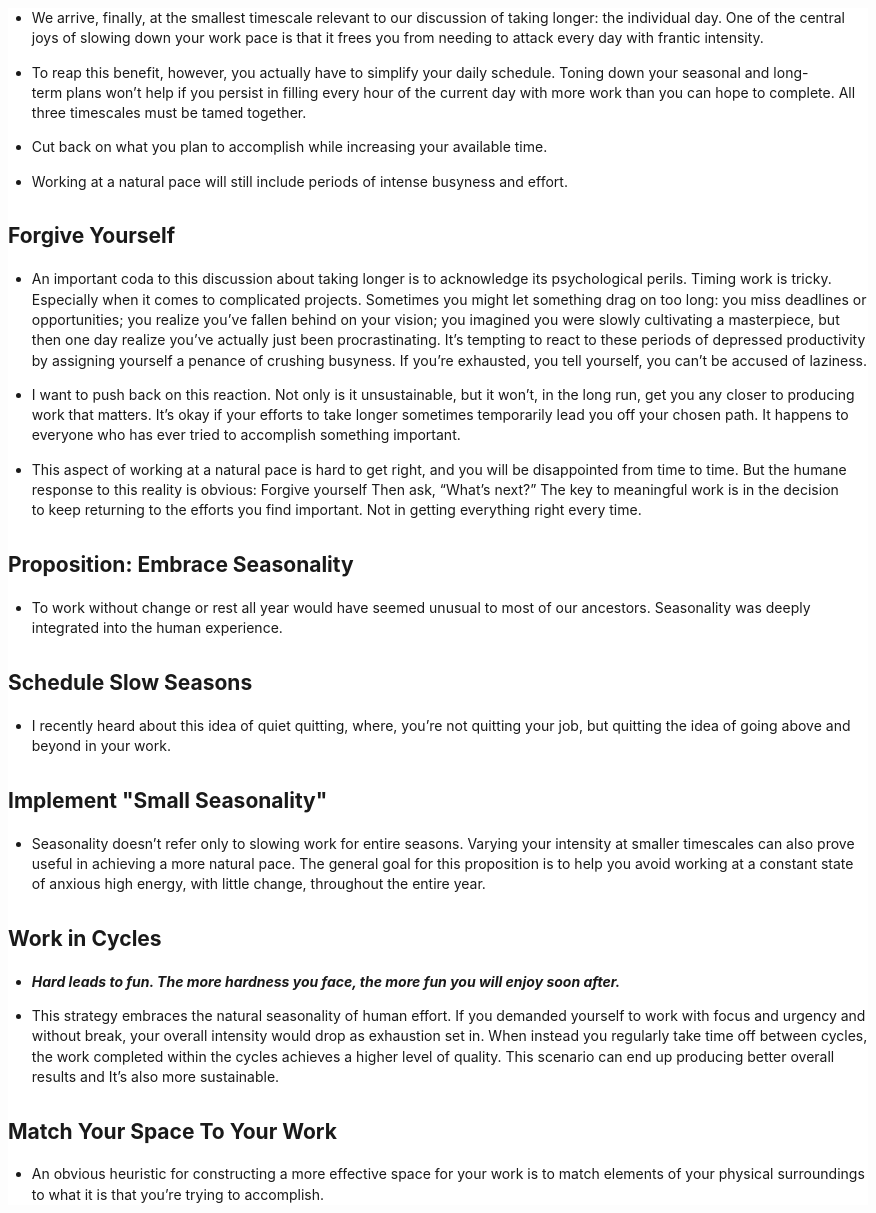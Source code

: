 - We arrive, finally, at the smallest timescale relevant to our discussion of taking longer: the individual day. One of the central joys of slowing down your work pace is that it frees you from needing to attack every day with frantic intensity.

- To reap this benefit, however, you actually have to simplify your daily schedule. Toning down your seasonal and long-term plans won’t help if you persist in filling every hour of the current day with more work than you can hope to complete. All three timescales must be tamed together.

- Cut back on what you plan to accomplish while increasing your available time.

- Working at a natural pace will still include periods of intense busyness and effort.
## Forgive Yourself

- An important coda to this discussion about taking longer is to acknowledge its psychological perils. Timing work is tricky. Especially when it comes to complicated projects. Sometimes you might let something drag on too long: you miss deadlines or opportunities; you realize you’ve fallen behind on your vision; you imagined you were slowly cultivating a masterpiece, but then one day realize you’ve actually just been procrastinating. It’s tempting to react to these periods of depressed productivity by assigning yourself a penance of crushing busyness. If you’re exhausted, you tell yourself, you can’t be accused of laziness.

- I want to push back on this reaction. Not only is it unsustainable, but it won’t, in the long run, get you any closer to producing work that matters. It’s okay if your efforts to take longer sometimes temporarily lead you off your chosen path. It happens to everyone who has ever tried to accomplish something important.

- This aspect of working at a natural pace is hard to get right, and you will be disappointed from time to time. But the humane response to this reality is obvious: Forgive yourself Then ask, “What’s next?” The key to meaningful work is in the decision to keep returning to the efforts you find important. Not in getting everything right every time.
## Proposition: Embrace Seasonality

- To work without change or rest all year would have seemed unusual to most of our ancestors. Seasonality was deeply integrated into the human experience.
## Schedule Slow Seasons

- I recently heard about this idea of quiet quitting, where, you’re not quitting your job, but quitting the idea of going above and beyond in your work.
## Implement "Small Seasonality"

- Seasonality doesn’t refer only to slowing work for entire seasons. Varying your intensity at smaller timescales can also prove useful in achieving a more natural pace. The general goal for this proposition is to help you avoid working at a constant state of anxious high energy, with little change, throughout the entire year.
## Work in Cycles

- ***Hard leads to fun. The more hardness you face, the more fun you will enjoy soon after.***

- This strategy embraces the natural seasonality of human effort. If you demanded yourself to work with focus and urgency and without break, your overall intensity would drop as exhaustion set in. When instead you regularly take time off between cycles, the work completed within the cycles achieves a higher level of quality. This scenario can end up producing better overall results and It’s also more sustainable.
## Match Your Space To Your Work

- An obvious heuristic for constructing a more effective space for your work is to match elements of your physical surroundings to what it is that you’re trying to accomplish.